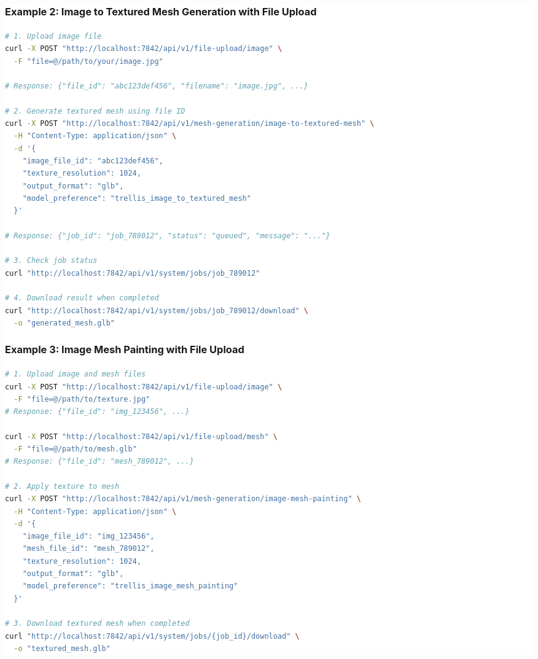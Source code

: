 ### Example 2: Image to Textured Mesh Generation with File Upload
```bash
# 1. Upload image file
curl -X POST "http://localhost:7842/api/v1/file-upload/image" \
  -F "file=@/path/to/your/image.jpg"

# Response: {"file_id": "abc123def456", "filename": "image.jpg", ...}

# 2. Generate textured mesh using file ID
curl -X POST "http://localhost:7842/api/v1/mesh-generation/image-to-textured-mesh" \
  -H "Content-Type: application/json" \
  -d '{
    "image_file_id": "abc123def456",
    "texture_resolution": 1024,
    "output_format": "glb",
    "model_preference": "trellis_image_to_textured_mesh"
  }'

# Response: {"job_id": "job_789012", "status": "queued", "message": "..."}

# 3. Check job status
curl "http://localhost:7842/api/v1/system/jobs/job_789012"

# 4. Download result when completed
curl "http://localhost:7842/api/v1/system/jobs/job_789012/download" \
  -o "generated_mesh.glb"
```

### Example 3: Image Mesh Painting with File Upload
```bash
# 1. Upload image and mesh files
curl -X POST "http://localhost:7842/api/v1/file-upload/image" \
  -F "file=@/path/to/texture.jpg"
# Response: {"file_id": "img_123456", ...}

curl -X POST "http://localhost:7842/api/v1/file-upload/mesh" \
  -F "file=@/path/to/mesh.glb"
# Response: {"file_id": "mesh_789012", ...}

# 2. Apply texture to mesh
curl -X POST "http://localhost:7842/api/v1/mesh-generation/image-mesh-painting" \
  -H "Content-Type: application/json" \
  -d '{
    "image_file_id": "img_123456",
    "mesh_file_id": "mesh_789012",
    "texture_resolution": 1024,
    "output_format": "glb",
    "model_preference": "trellis_image_mesh_painting"
  }'

# 3. Download textured mesh when completed
curl "http://localhost:7842/api/v1/system/jobs/{job_id}/download" \
  -o "textured_mesh.glb"
```
